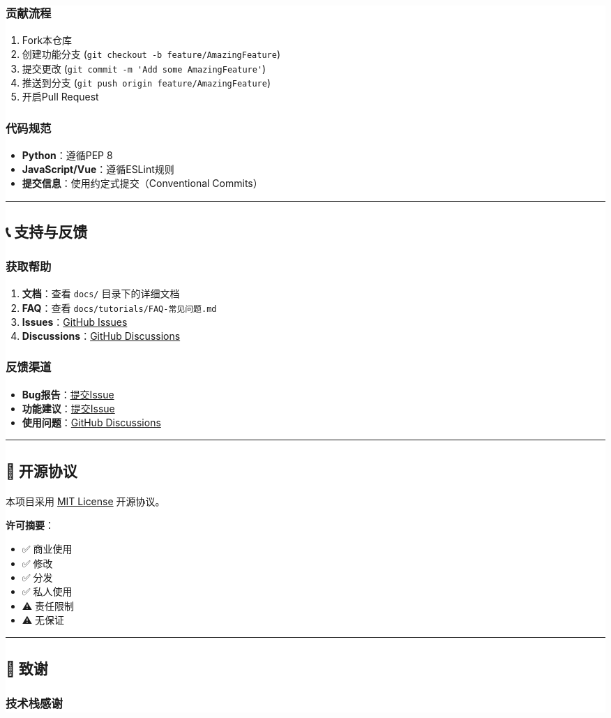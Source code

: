 ### 贡献流程

1. Fork本仓库
2. 创建功能分支 (`git checkout -b feature/AmazingFeature`)
3. 提交更改 (`git commit -m 'Add some AmazingFeature'`)
4. 推送到分支 (`git push origin feature/AmazingFeature`)
5. 开启Pull Request

### 代码规范

- **Python**：遵循PEP 8
- **JavaScript/Vue**：遵循ESLint规则
- **提交信息**：使用约定式提交（Conventional Commits）

---

## 📞 支持与反馈

### 获取帮助

1. **文档**：查看 `docs/` 目录下的详细文档
2. **FAQ**：查看 `docs/tutorials/FAQ-常见问题.md`
3. **Issues**：[GitHub Issues](https://github.com/gfchfjh/CSBJJWT/issues)
4. **Discussions**：[GitHub Discussions](https://github.com/gfchfjh/CSBJJWT/discussions)

### 反馈渠道

- **Bug报告**：[提交Issue](https://github.com/gfchfjh/CSBJJWT/issues/new?template=bug_report.md)
- **功能建议**：[提交Issue](https://github.com/gfchfjh/CSBJJWT/issues/new?template=feature_request.md)
- **使用问题**：[GitHub Discussions](https://github.com/gfchfjh/CSBJJWT/discussions)

---

## 📜 开源协议

本项目采用 [MIT License](../LICENSE) 开源协议。

**许可摘要**：
- ✅ 商业使用
- ✅ 修改
- ✅ 分发
- ✅ 私人使用
- ⚠️ 责任限制
- ⚠️ 无保证

---

## 🙏 致谢

### 技术栈感谢
